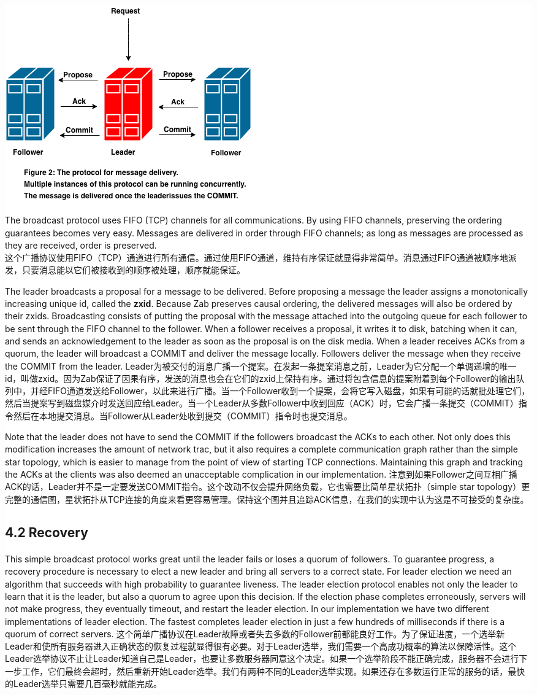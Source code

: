 ![zab-figure-2.png](ref/zab-figure-2.png)

The broadcast protocol uses FIFO (TCP) channels for all communications. By using FIFO channels, preserving the ordering guarantees becomes very easy. Messages are delivered in order through FIFO channels; as long as messages are processed as they are received, order is preserved.		
这个广播协议使用FIFO（TCP）通道进行所有通信。通过使用FIFO通道，维持有序保证就显得非常简单。消息通过FIFO通道被顺序地派发，只要消息能以它们被接收到的顺序被处理，顺序就能保证。

The leader broadcasts a proposal for a message to be delivered. Before proposing a message the leader assigns a monotonically increasing unique id, called the **zxid**. Because Zab preserves causal ordering, the delivered messages will also be ordered by their zxids. Broadcasting consists of putting the proposal with the message attached into the outgoing queue for each follower to be sent through the FIFO channel to the follower. When a follower receives a proposal, it writes it to disk, batching when it can, and sends an acknowledgement to the leader as soon as the proposal is on the disk media. When a leader receives ACKs from a quorum, the leader will broadcast a COMMIT and deliver the message locally. Followers deliver the message when they receive the COMMIT from the leader. 
Leader为被交付的消息广播一个提案。在发起一条提案消息之前，Leader为它分配一个单调递增的唯一id，叫做zxid。因为Zab保证了因果有序，发送的消息也会在它们的zxid上保持有序。通过将包含信息的提案附着到每个Follower的输出队列中，并经FIFO通道发送给Follower，以此来进行广播。当一个Follower收到一个提案，会将它写入磁盘，如果有可能的话就批处理它们，然后当提案写到磁盘媒介时发送回应给Leader。当一个Leader从多数Follower中收到回应（ACK）时，它会广播一条提交（COMMIT）指令然后在本地提交消息。当Follower从Leader处收到提交（COMMIT）指令时也提交消息。

Note that the leader does not have to send the COMMIT if the followers broadcast the ACKs to each other. Not only does this modification increases the amount of network trac, but it also requires a complete communication graph rather than the simple star topology, which is easier to manage from the point of view of starting TCP connections. Maintaining this graph and tracking the ACKs at the clients was also deemed an unacceptable complication in our implementation. 
注意到如果Follower之间互相广播ACK的话，Leader并不是一定要发送COMMIT指令。这个改动不仅会提升网络负载，它也需要比简单星状拓扑（simple star topology）更完整的通信图，星状拓扑从TCP连接的角度来看更容易管理。保持这个图并且追踪ACK信息，在我们的实现中认为这是不可接受的复杂度。

## 4.2 Recovery

This simple broadcast protocol works great until the leader fails or loses a quorum of followers. To guarantee progress, a recovery procedure is necessary to elect a new leader and bring all servers to a correct state. For leader election we need an algorithm that succeeds with high probability to guarantee liveness. The leader election protocol enables not only the leader to learn that it is the leader, but also a quorum to agree upon this decision. If the election phase completes erroneously, servers will not make progress, they eventually timeout, and restart the leader election. In our implementation we have two different implementations of leader election. The fastest completes leader election in just a few hundreds of milliseconds if there is a quorum of correct servers. 
这个简单广播协议在Leader故障或者失去多数的Follower前都能良好工作。为了保证进度，一个选举新Leader和使所有服务器进入正确状态的恢复过程就显得很有必要。对于Leader选举，我们需要一个高成功概率的算法以保障活性。这个Leader选举协议不止让Leader知道自己是Leader，也要让多数服务器同意这个决定。如果一个选举阶段不能正确完成，服务器不会进行下一步工作，它们最终会超时，然后重新开始Leader选举。我们有两种不同的Leader选举实现。如果还存在多数运行正常的服务的话，最快的Leader选举只需要几百毫秒就能完成。
